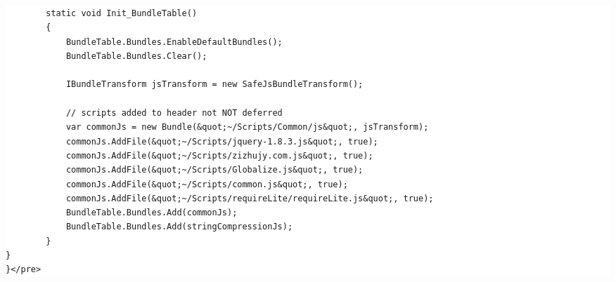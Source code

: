            static void Init_BundleTable()
            {                
                BundleTable.Bundles.EnableDefaultBundles();
                BundleTable.Bundles.Clear();

                IBundleTransform jsTransform = new SafeJsBundleTransform();

                // scripts added to header not NOT deferred
                var commonJs = new Bundle(&quot;~/Scripts/Common/js&quot;, jsTransform);
                commonJs.AddFile(&quot;~/Scripts/jquery-1.8.3.js&quot;, true);
                commonJs.AddFile(&quot;~/Scripts/zizhujy.com.js&quot;, true);
                commonJs.AddFile(&quot;~/Scripts/Globalize.js&quot;, true);
                commonJs.AddFile(&quot;~/Scripts/common.js&quot;, true);
                commonJs.AddFile(&quot;~/Scripts/requireLite/requireLite.js&quot;, true);
                BundleTable.Bundles.Add(commonJs);
                BundleTable.Bundles.Add(stringCompressionJs);
            }
	}
    }</pre>